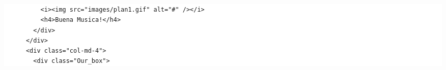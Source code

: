               <i><img src="images/plan1.gif" alt="#" /></i>
              <h4>Buena Musica!</h4>
            </div>
          </div>
          <div class="col-md-4">
            <div class="Our_box">